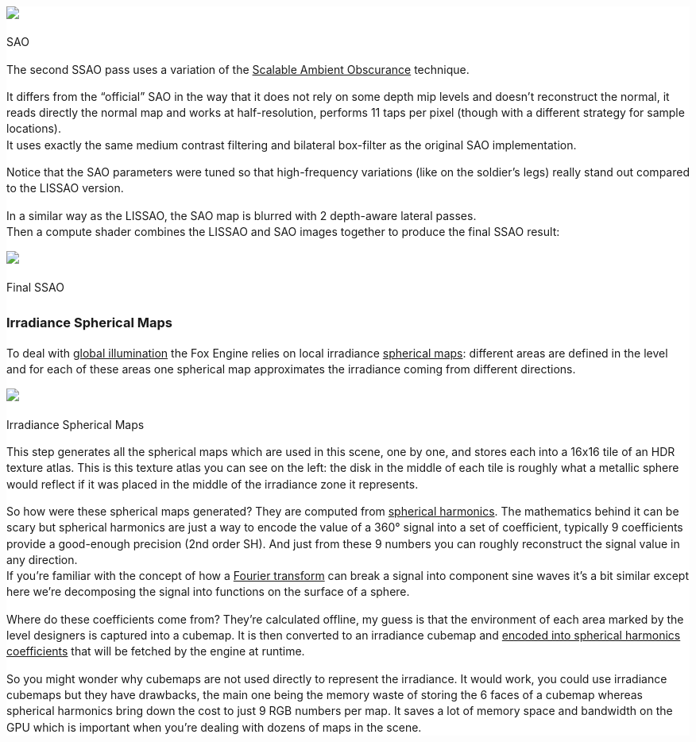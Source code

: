 ![](http://www.adriancourreges.com/img/blog/2017/mgsv/07_sao.jpg)

SAO

The second SSAO pass uses a variation of the [Scalable Ambient Obscurance](http://research.nvidia.com/publication/scalable-ambient-obscurance) technique.

It differs from the “official” SAO in the way that it does not rely on some depth mip levels and doesn’t reconstruct the normal, it reads directly the normal map and works at half-resolution, performs 11 taps per pixel (though with a different strategy for sample locations).  
It uses exactly the same medium contrast filtering and bilateral box-filter as the original SAO implementation.

Notice that the SAO parameters were tuned so that high-frequency variations (like on the soldier’s legs) really stand out compared to the LISSAO version.

In a similar way as the LISSAO, the SAO map is blurred with 2 depth-aware lateral passes.  
Then a compute shader combines the LISSAO and SAO images together to produce the final SSAO result:

![](http://www.adriancourreges.com/img/blog/2017/mgsv/08_ssao.jpg)

Final SSAO

### Irradiance Spherical Maps

To deal with [global illumination](https://en.wikipedia.org/wiki/Global_illumination) the Fox Engine relies on local irradiance [spherical maps](https://en.wikipedia.org/wiki/Sphere_mapping): different areas are defined in the level and for each of these areas one spherical map approximates the irradiance coming from different directions.

![](http://www.adriancourreges.com/img/blog/2017/mgsv/09_sh_maps.png)

Irradiance Spherical Maps

This step generates all the spherical maps which are used in this scene, one by one, and stores each into a 16x16 tile of an HDR texture atlas. This is this texture atlas you can see on the left: the disk in the middle of each tile is roughly what a metallic sphere would reflect if it was placed in the middle of the irradiance zone it represents.

So how were these spherical maps generated? They are computed from [spherical harmonics](http://silviojemma.com/public/papers/lighting/spherical-harmonic-lighting.pdf). The mathematics behind it can be scary but spherical harmonics are just a way to encode the value of a 360° signal into a set of coefficient, typically 9 coefficients provide a good-enough precision (2nd order SH). And just from these 9 numbers you can roughly reconstruct the signal value in any direction.  
If you’re familiar with the concept of how a [Fourier transform](https://en.wikipedia.org/wiki/Fourier_transform) can break a signal into component sine waves it’s a bit similar except here we’re decomposing the signal into functions on the surface of a sphere.

Where do these coefficients come from? They’re calculated offline, my guess is that the environment of each area marked by the level designers is captured into a cubemap. It is then converted to an irradiance cubemap and [encoded into spherical harmonics coefficients](http://graphics.stanford.edu/papers/envmap/envmap.pdf) that will be fetched by the engine at runtime.

So you might wonder why cubemaps are not used directly to represent the irradiance. It would work, you could use irradiance cubemaps but they have drawbacks, the main one being the memory waste of storing the 6 faces of a cubemap whereas spherical harmonics bring down the cost to just 9 RGB numbers per map. It saves a lot of memory space and bandwidth on the GPU which is important when you’re dealing with dozens of maps in the scene.
